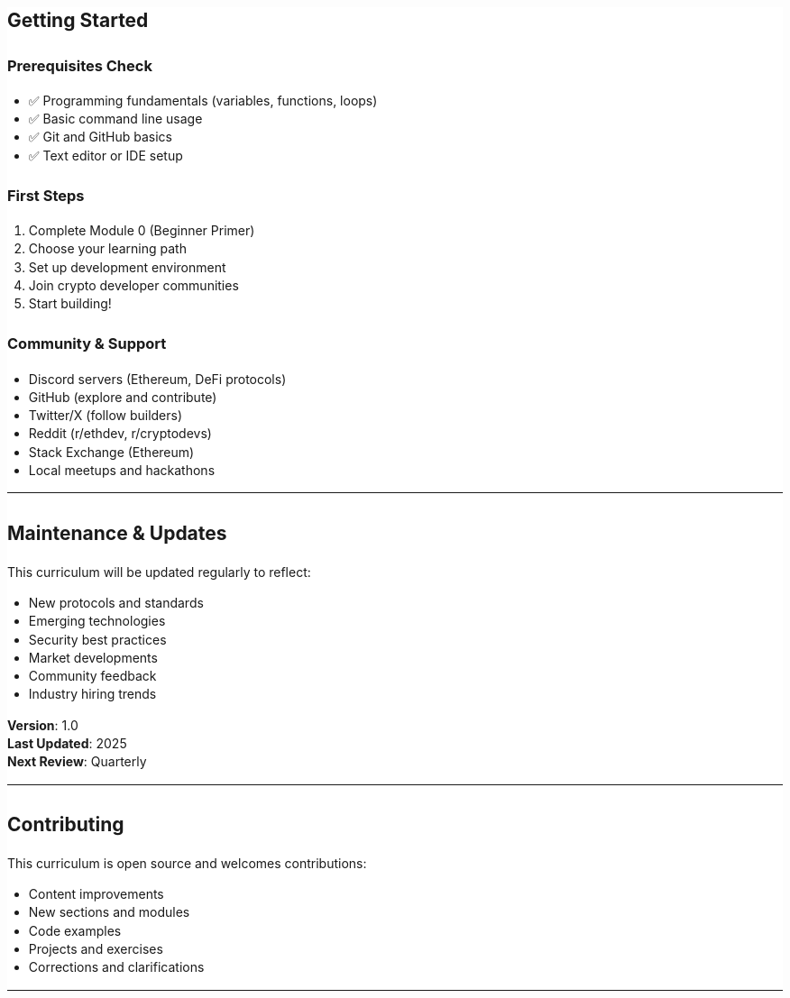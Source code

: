 
## Getting Started

### Prerequisites Check

- ✅ Programming fundamentals (variables, functions, loops)
- ✅ Basic command line usage
- ✅ Git and GitHub basics
- ✅ Text editor or IDE setup

### First Steps

1. Complete Module 0 (Beginner Primer)
2. Choose your learning path
3. Set up development environment
4. Join crypto developer communities
5. Start building!

### Community & Support

- Discord servers (Ethereum, DeFi protocols)
- GitHub (explore and contribute)
- Twitter/X (follow builders)
- Reddit (r/ethdev, r/cryptodevs)
- Stack Exchange (Ethereum)
- Local meetups and hackathons

---

## Maintenance & Updates

This curriculum will be updated regularly to reflect:

- New protocols and standards
- Emerging technologies
- Security best practices
- Market developments
- Community feedback
- Industry hiring trends

**Version**: 1.0  
**Last Updated**: 2025  
**Next Review**: Quarterly

---

## Contributing

This curriculum is open source and welcomes contributions:

- Content improvements
- New sections and modules
- Code examples
- Projects and exercises
- Corrections and clarifications

---